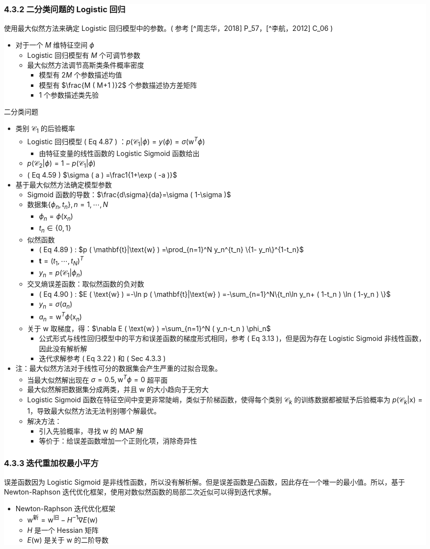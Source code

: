 ### 4.3.2 二分类问题的 Logistic 回归

使用最大似然方法来确定 Logistic 回归模型中的参数。( 参考 [^周志华，2018] P_57，[^李航，2012] C_06 )

-   对于一个 $M$ 维特征空间 $\phi$
    -   Logistic 回归模型有 $M$ 个可调节参数
    -   最大似然方法调节高斯类条件概率密度
        -   模型有 $2M$ 个参数描述均值
        -   模型有 $\frac{M ( M+1 )}2$ 个参数描述协方差矩阵
        -   1 个参数描述类先验

二分类问题

-   类别 $\mathcal{C}_1$ 的后验概率
    -   Logistic 回归模型 ( Eq 4.87 ) ：$p ( \mathcal{C}_1|\phi ) =y ( \phi ) =\sigma ( \text{w}^T\phi )$
        -   由特征变量的线性函数的 Logistic Sigmoid 函数给出
    -   $p ( \mathcal{C}_2|\phi ) =1-p ( \mathcal{C}_1|\phi )$
    -   ( Eq 4.59 ) $\sigma ( a ) =\frac1{1+\exp ( -a )}$
-   基于最大似然方法确定模型参数
    -   Sigmoid 函数的导数：$\frac{d\sigma}{da}=\sigma ( 1-\sigma )$
    -   数据集$\{\phi_n,t_n\},n=1,\cdots,N$
        -   $\phi_n=\phi ( \text{x}_n )$
        -   $t_n\in\{0,1\}$
    -   似然函数
        -   ( Eq 4.89 ) : $p ( \mathbf{t}|\text{w} ) =\prod_{n=1}^N y_n^{t_n} \{1- y_n\}^{1-t_n}$
        -   $\mathbf{t}= ( t_1,\cdots,t_N )^T$
        -   $y_n=p ( \mathcal{C}_1|\phi_n )$
    -   交叉熵误差函数：取似然函数的负对数
        -   ( Eq 4.90 ) : $E ( \text{w} ) =-\ln p ( \mathbf{t}|\text{w} ) =-\sum_{n=1}^N\{t_n\ln y_n+ ( 1-t_n ) \ln ( 1-y_n ) \}$
        -   $y_n=\sigma ( a_n )$
        -   $a_n=\text{w}^T\phi ( \text{x}_n )$
    -   关于 $\text{w}$ 取梯度，得：$\nabla E ( \text{w} ) =\sum_{n=1}^N ( y_n-t_n ) \phi_n$
        -   公式形式与线性回归模型中的平方和误差函数的梯度形式相同，参考 ( Eq 3.13 )，但是因为存在 Logistic Sigmoid 非线性函数，因此没有解析解
        -   迭代求解参考 ( Eq 3.22 ) 和 ( Sec 4.3.3 )
-   注：最大似然方法对于线性可分的数据集会产生严重的过拟合现象。
    -   当最大似然解出现在 $\sigma=0.5,\text{w}^T\phi=0$ 超平面
    -   最大似然解把数据集分成两类，并且 $\text{w}$ 的大小趋向于无穷大
    -   Logistic Sigmoid 函数在特征空间中变更非常陡峭，类似于阶梯函数，使得每个类别 $\mathcal{C}_k$ 的训练数据都被赋予后验概率为 $p ( \mathcal{C}_k|\text{x} ) =1$，导致最大似然方法无法判别哪个解最优。
    -   解决方法：
        -   引入先验概率，寻找 $\text{w}$ 的 MAP 解
        -   等价于：给误差函数增加一个正则化项，消除奇异性

### 4.3.3 迭代重加权最小平方

误差函数因为 Logistic Sigmoid 是非线性函数，所以没有解析解。但是误差函数是凸函数，因此存在一个唯一的最小值。所以，基于 Newton-Raphson 迭代优化框架，使用对数似然函数的局部二次近似可以得到迭代求解。

-   Newton-Raphson 迭代优化框架
    -   $\text{w}^{\text{新}}=\text{w}^{\text{旧}}-H^{-1}\nabla E ( \text{w} )$
    -   $H$ 是一个 Hessian 矩阵
    -   $E ( \text{w} )$ 是关于 $\text{w}$ 的二阶导数
